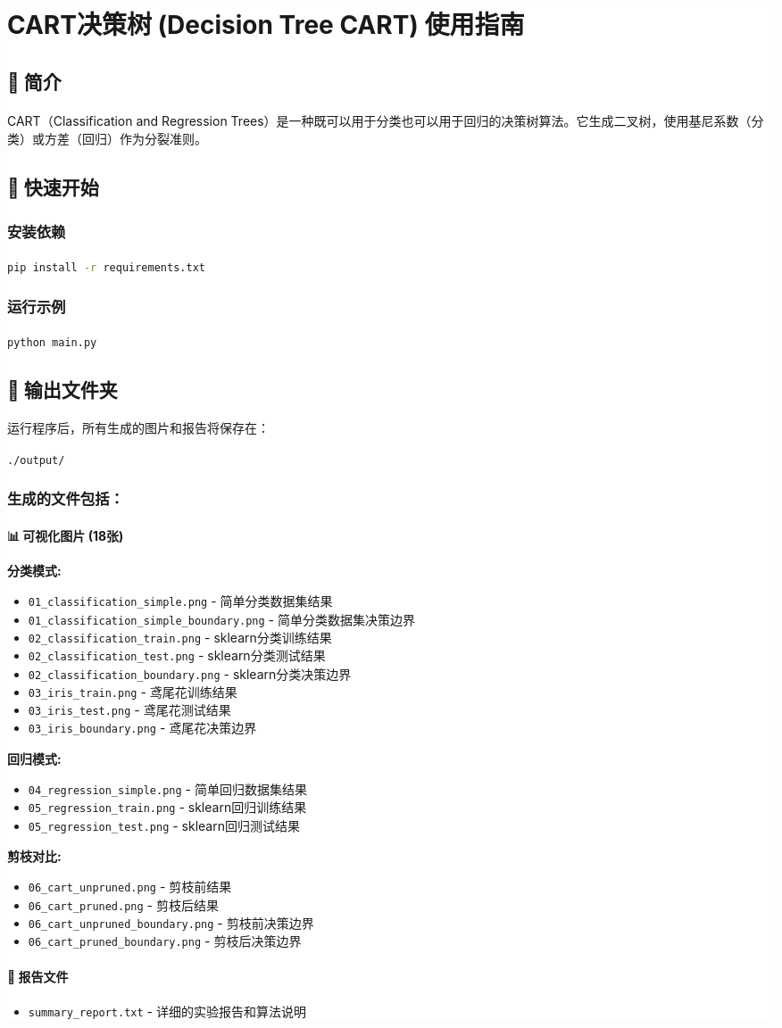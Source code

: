 # CART决策树 (Decision Tree CART) 使用指南

## 📖 简介

CART（Classification and Regression Trees）是一种既可以用于分类也可以用于回归的决策树算法。它生成二叉树，使用基尼系数（分类）或方差（回归）作为分裂准则。

## 🚀 快速开始

### 安装依赖
```bash
pip install -r requirements.txt
```

### 运行示例
```bash
python main.py
```

## 📁 输出文件夹

运行程序后，所有生成的图片和报告将保存在：
```
./output/
```

### 生成的文件包括：

#### 📊 可视化图片 (18张)

**分类模式:**
- `01_classification_simple.png` - 简单分类数据集结果
- `01_classification_simple_boundary.png` - 简单分类数据集决策边界
- `02_classification_train.png` - sklearn分类训练结果
- `02_classification_test.png` - sklearn分类测试结果
- `02_classification_boundary.png` - sklearn分类决策边界
- `03_iris_train.png` - 鸢尾花训练结果
- `03_iris_test.png` - 鸢尾花测试结果
- `03_iris_boundary.png` - 鸢尾花决策边界

**回归模式:**
- `04_regression_simple.png` - 简单回归数据集结果
- `05_regression_train.png` - sklearn回归训练结果
- `05_regression_test.png` - sklearn回归测试结果

**剪枝对比:**
- `06_cart_unpruned.png` - 剪枝前结果
- `06_cart_pruned.png` - 剪枝后结果
- `06_cart_unpruned_boundary.png` - 剪枝前决策边界
- `06_cart_pruned_boundary.png` - 剪枝后决策边界

#### 📄 报告文件
- `summary_report.txt` - 详细的实验报告和算法说明
